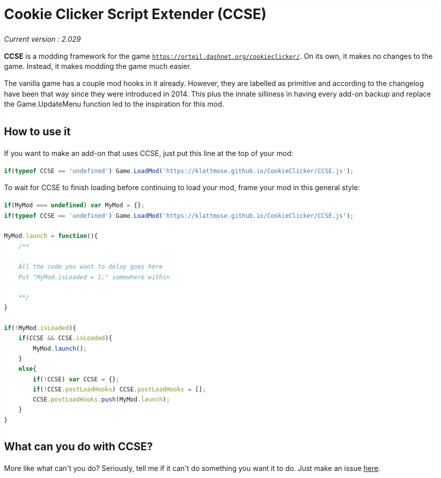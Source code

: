 # Cookie Clicker Script Extender (CCSE)

*Current version : 2.029*

**CCSE** is a modding framework for the game <code>https://orteil.dashnet.org/cookieclicker/</code>. On its own, it makes no changes to the game. Instead, it makes modding the game much easier.

The vanilla game has a couple mod hooks in it already. However, they are labelled as primitive and according to the changelog have been that way since they were introduced in 2014. This plus the innate silliness in having every add-on backup and replace the Game.UpdateMenu function led to the inspiration for this mod.

## How to use it

If you want to make an add-on that uses CCSE, just put this line at the top of your mod: 

```javascript
if(typeof CCSE == 'undefined') Game.LoadMod('https://klattmose.github.io/CookieClicker/CCSE.js');
```

To wait for CCSE to finish loading before continuing to load your mod, frame your mod in this general style:

```javascript
if(MyMod === undefined) var MyMod = {};
if(typeof CCSE == 'undefined') Game.LoadMod('https://klattmose.github.io/CookieClicker/CCSE.js');

MyMod.launch = function(){
	/**
	
	All the code you want to delay goes here
	Put "MyMod.isLoaded = 1;" somewhere within
	
	**/
}

if(!MyMod.isLoaded){
	if(CCSE && CCSE.isLoaded){
		MyMod.launch();
	}
	else{
		if(!CCSE) var CCSE = {};
		if(!CCSE.postLoadHooks) CCSE.postLoadHooks = [];
		CCSE.postLoadHooks.push(MyMod.launch);
	}
}
```

## What can you do with CCSE?

More like what can't you do? Seriously, tell me if it can't do something you want it to do. Just make an issue [here](https://github.com/klattmose/klattmose.github.io/issues).

